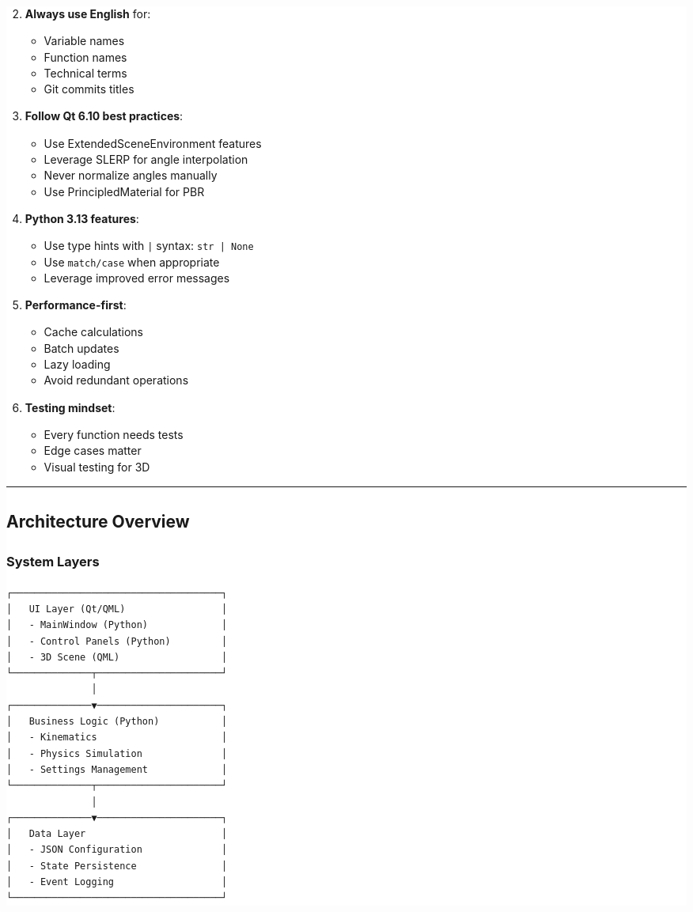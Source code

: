 2. **Always use English** for:
   - Variable names
   - Function names
   - Technical terms
   - Git commits titles

3. **Follow Qt 6.10 best practices**:
   - Use ExtendedSceneEnvironment features
   - Leverage SLERP for angle interpolation
   - Never normalize angles manually
   - Use PrincipledMaterial for PBR

4. **Python 3.13 features**:
   - Use type hints with `|` syntax: `str | None`
   - Use `match/case` when appropriate
   - Leverage improved error messages

5. **Performance-first**:
   - Cache calculations
   - Batch updates
   - Lazy loading
   - Avoid redundant operations

6. **Testing mindset**:
   - Every function needs tests
   - Edge cases matter
   - Visual testing for 3D

---

## Architecture Overview

### System Layers
```
┌─────────────────────────────────────┐
│   UI Layer (Qt/QML)                 │
│   - MainWindow (Python)             │
│   - Control Panels (Python)         │
│   - 3D Scene (QML)                  │
└──────────────┬──────────────────────┘
               │
┌──────────────▼──────────────────────┐
│   Business Logic (Python)           │
│   - Kinematics                      │
│   - Physics Simulation              │
│   - Settings Management             │
└──────────────┬──────────────────────┘
               │
┌──────────────▼──────────────────────┐
│   Data Layer                        │
│   - JSON Configuration              │
│   - State Persistence               │
│   - Event Logging                   │
└─────────────────────────────────────┘
```
